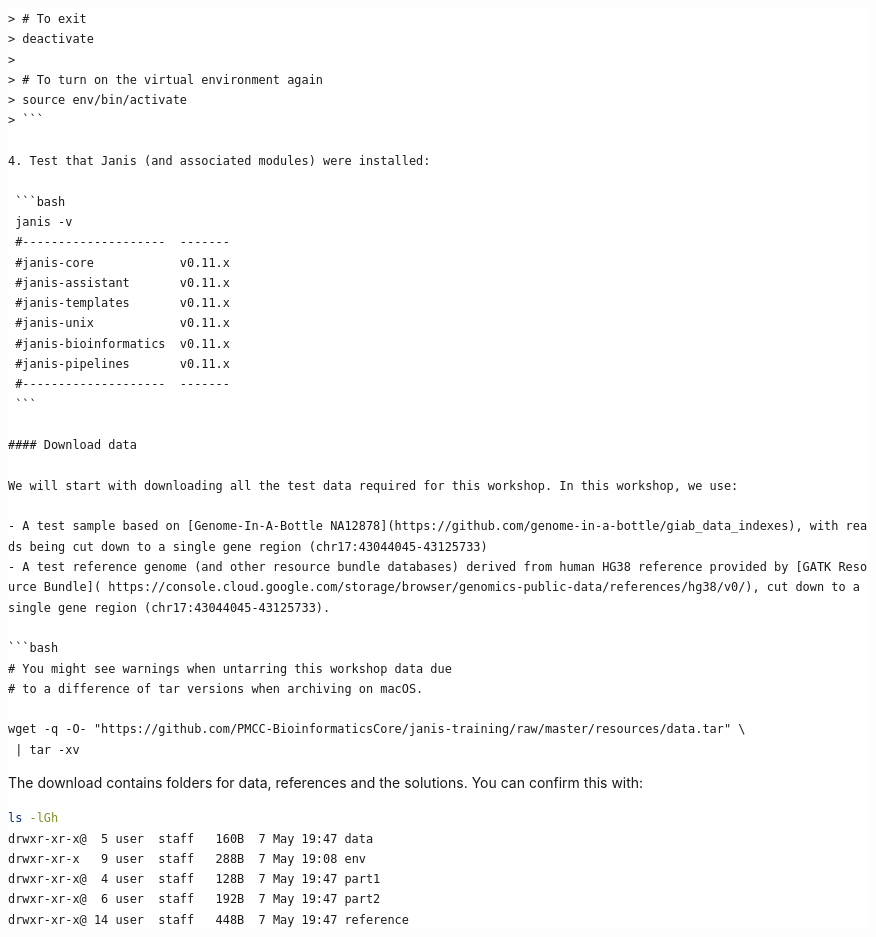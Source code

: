    ```
   > # To exit
   > deactivate
   > 
   > # To turn on the virtual environment again
   > source env/bin/activate
   > ```

4. Test that Janis (and associated modules) were installed:

    ```bash
    janis -v
    #--------------------  -------
    #janis-core            v0.11.x
    #janis-assistant       v0.11.x
    #janis-templates       v0.11.x
    #janis-unix            v0.11.x
    #janis-bioinformatics  v0.11.x
    #janis-pipelines       v0.11.x
    #--------------------  -------
    ```

#### Download data

We will start with downloading all the test data required for this workshop. In this workshop, we use:

- A test sample based on [Genome-In-A-Bottle NA12878](https://github.com/genome-in-a-bottle/giab_data_indexes), with reads being cut down to a single gene region (chr17:43044045-43125733)
- A test reference genome (and other resource bundle databases) derived from human HG38 reference provided by [GATK Resource Bundle]( https://console.cloud.google.com/storage/browser/genomics-public-data/references/hg38/v0/), cut down to a single gene region (chr17:43044045-43125733).

```bash
# You might see warnings when untarring this workshop data due
# to a difference of tar versions when archiving on macOS.

wget -q -O- "https://github.com/PMCC-BioinformaticsCore/janis-training/raw/master/resources/data.tar" \
    | tar -xv
```



The download contains folders for data, references and the solutions. You can confirm this with:

```bash
ls -lGh
drwxr-xr-x@  5 user  staff   160B  7 May 19:47 data
drwxr-xr-x   9 user  staff   288B  7 May 19:08 env
drwxr-xr-x@  4 user  staff   128B  7 May 19:47 part1
drwxr-xr-x@  6 user  staff   192B  7 May 19:47 part2
drwxr-xr-x@ 14 user  staff   448B  7 May 19:47 reference
```
